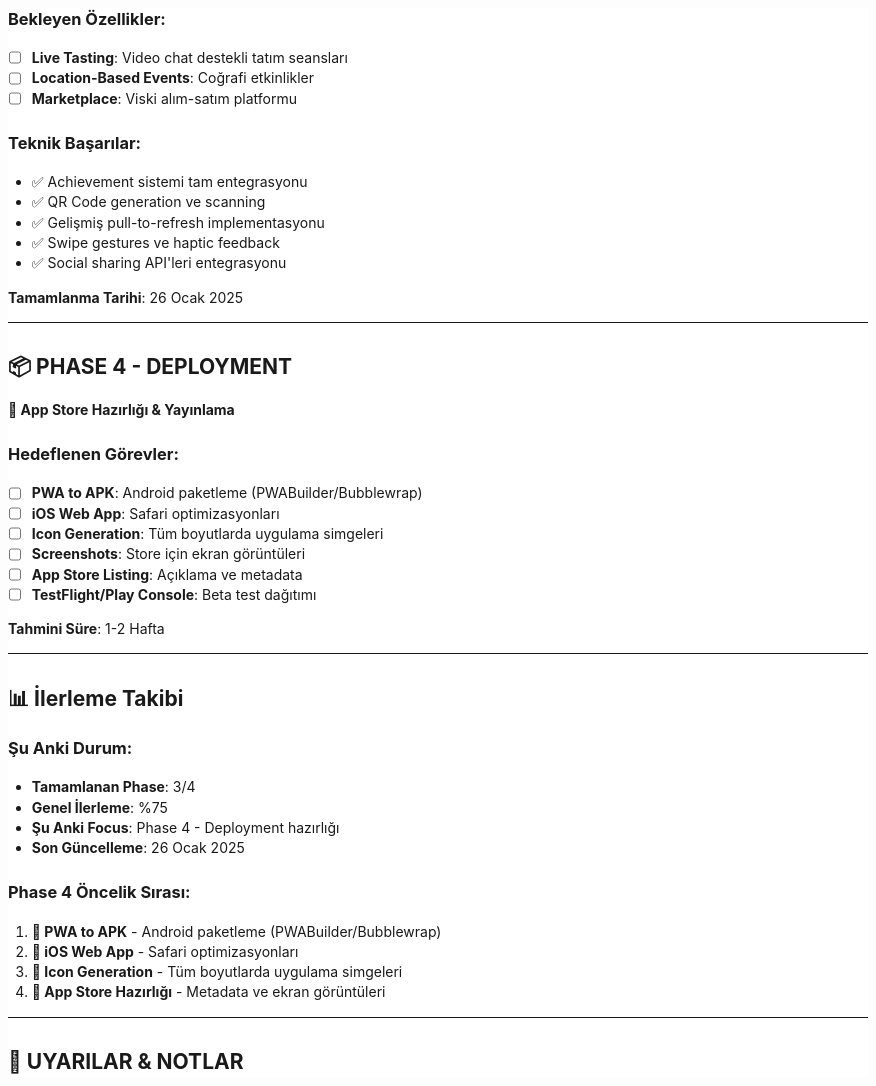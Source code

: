 ### Bekleyen Özellikler:
- [ ] **Live Tasting**: Video chat destekli tatım seansları
- [ ] **Location-Based Events**: Coğrafi etkinlikler
- [ ] **Marketplace**: Viski alım-satım platformu

### Teknik Başarılar:
- ✅ Achievement sistemi tam entegrasyonu
- ✅ QR Code generation ve scanning
- ✅ Gelişmiş pull-to-refresh implementasyonu
- ✅ Swipe gestures ve haptic feedback
- ✅ Social sharing API'leri entegrasyonu

**Tamamlanma Tarihi**: 26 Ocak 2025

---

## 📦 PHASE 4 - DEPLOYMENT
**🚀 App Store Hazırlığı & Yayınlama**

### Hedeflenen Görevler:
- [ ] **PWA to APK**: Android paketleme (PWABuilder/Bubblewrap)
- [ ] **iOS Web App**: Safari optimizasyonları
- [ ] **Icon Generation**: Tüm boyutlarda uygulama simgeleri
- [ ] **Screenshots**: Store için ekran görüntüleri
- [ ] **App Store Listing**: Açıklama ve metadata
- [ ] **TestFlight/Play Console**: Beta test dağıtımı

**Tahmini Süre**: 1-2 Hafta

---

## 📊 İlerleme Takibi

### Şu Anki Durum:
- **Tamamlanan Phase**: 3/4
- **Genel İlerleme**: %75
- **Şu Anki Focus**: Phase 4 - Deployment hazırlığı
- **Son Güncelleme**: 26 Ocak 2025

### Phase 4 Öncelik Sırası:
1. **🚀 PWA to APK** - Android paketleme (PWABuilder/Bubblewrap)
2. **🍎 iOS Web App** - Safari optimizasyonları
3. **🎨 Icon Generation** - Tüm boyutlarda uygulama simgeleri
4. **📱 App Store Hazırlığı** - Metadata ve ekran görüntüleri

---

## 🚨 UYARILAR & NOTLAR
